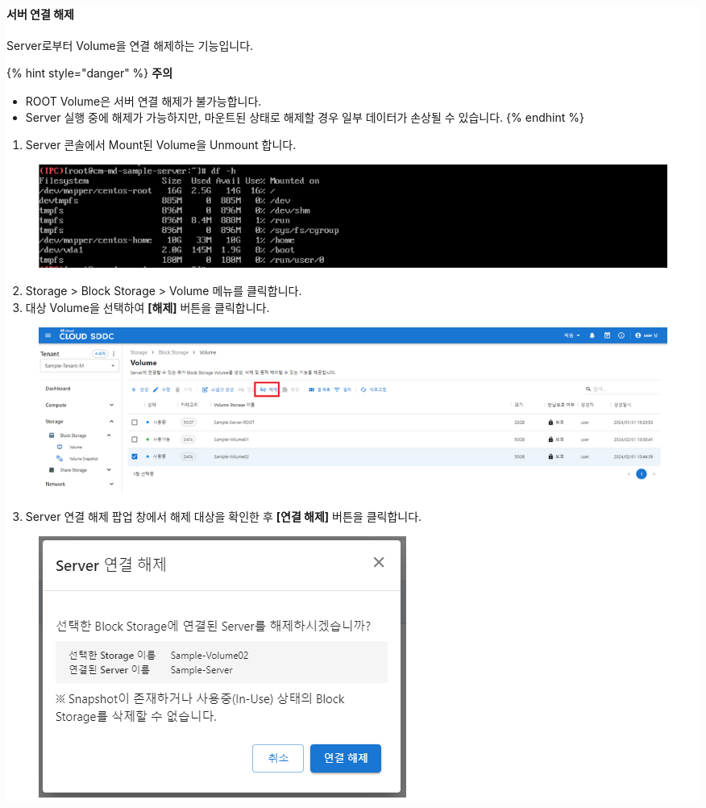 #### **서버 연결 해제**

Server로부터 Volume을 연결 해제하는 기능입니다.

{% hint style="danger" %}
**주의**

* ROOT Volume은 서버 연결 해제가 불가능합니다.
* Server 실행 중에 해제가 가능하지만, 마운트된 상태로 해제할 경우 일부 데이터가 손상될 수 있습니다.
{% endhint %}

1. Server 콘솔에서 Mount된 Volume을 Unmount 합니다.

<figure><img src="../../.gitbook/assets/image (549).png" alt=""><figcaption></figcaption></figure>

2. Storage > Block Storage > Volume 메뉴를 클릭합니다.
3. 대상 Volume을 선택하여 **\[해제]** 버튼을 클릭합니다.

<figure><img src="../../.gitbook/assets/image (540).png" alt=""><figcaption></figcaption></figure>

3. Server 연결 해제 팝업 창에서 해제 대상을 확인한 후 **\[연결 해제]** 버튼을 클릭합니다.

<figure><img src="../../.gitbook/assets/image (541).png" alt=""><figcaption></figcaption></figure>
